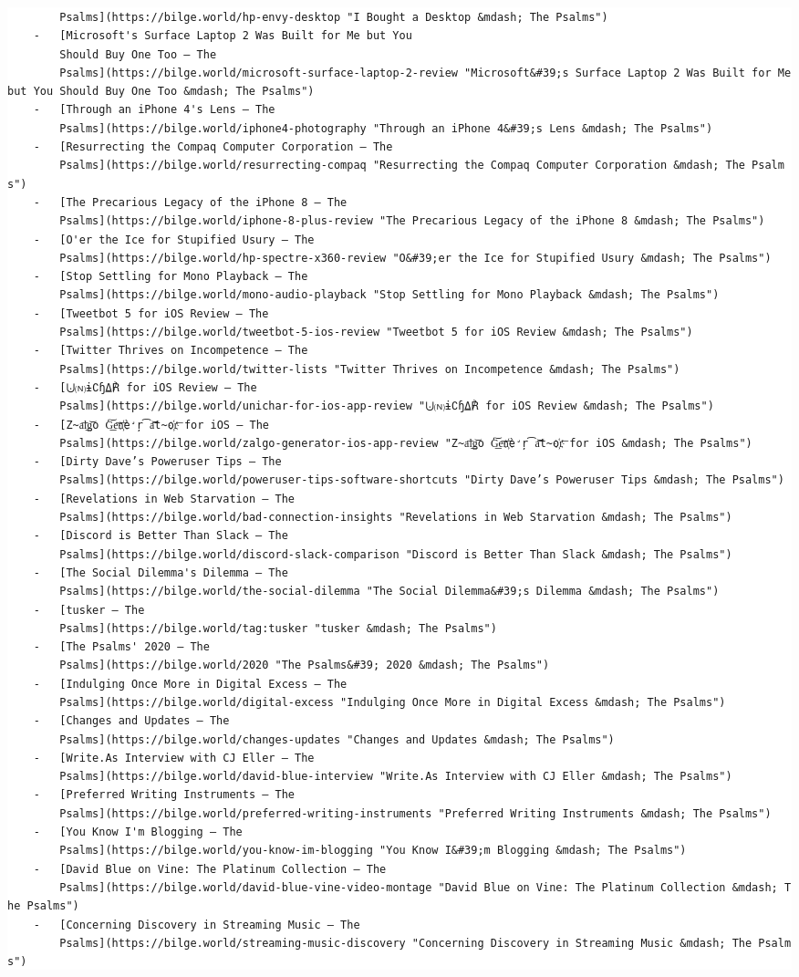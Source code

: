             Psalms](https://bilge.world/hp-envy-desktop "I Bought a Desktop &mdash; The Psalms")
        -   [Microsoft's Surface Laptop 2 Was Built for Me but You
            Should Buy One Too — The
            Psalms](https://bilge.world/microsoft-surface-laptop-2-review "Microsoft&#39;s Surface Laptop 2 Was Built for Me but You Should Buy One Too &mdash; The Psalms")
        -   [Through an iPhone 4's Lens — The
            Psalms](https://bilge.world/iphone4-photography "Through an iPhone 4&#39;s Lens &mdash; The Psalms")
        -   [Resurrecting the Compaq Computer Corporation — The
            Psalms](https://bilge.world/resurrecting-compaq "Resurrecting the Compaq Computer Corporation &mdash; The Psalms")
        -   [The Precarious Legacy of the iPhone 8 — The
            Psalms](https://bilge.world/iphone-8-plus-review "The Precarious Legacy of the iPhone 8 &mdash; The Psalms")
        -   [O'er the Ice for Stupified Usury — The
            Psalms](https://bilge.world/hp-spectre-x360-review "O&#39;er the Ice for Stupified Usury &mdash; The Psalms")
        -   [Stop Settling for Mono Playback — The
            Psalms](https://bilge.world/mono-audio-playback "Stop Settling for Mono Playback &mdash; The Psalms")
        -   [Tweetbot 5 for iOS Review — The
            Psalms](https://bilge.world/tweetbot-5-ios-review "Tweetbot 5 for iOS Review &mdash; The Psalms")
        -   [Twitter Thrives on Incompetence — The
            Psalms](https://bilge.world/twitter-lists "Twitter Thrives on Incompetence &mdash; The Psalms")
        -   [⨃🄝ɨ∁ɧ⍙℟ for iOS Review — The
            Psalms](https://bilge.world/unichar-for-ios-app-review "⨃🄝ɨ∁ɧ⍙℟ for iOS Review &mdash; The Psalms")
        -   [Z̴͏a͞l͟g͝o͏ ̕G͟͝e͞n͞҉è̛ŗ͡a͝͞t̴o҉r͞ for iOS — The
            Psalms](https://bilge.world/zalgo-generator-ios-app-review "Z̴͏a͞l͟g͝o͏ ̕G͟͝e͞n͞҉è̛ŗ͡a͝͞t̴o҉r͞ for iOS &mdash; The Psalms")
        -   [Dirty Dave’s Poweruser Tips — The
            Psalms](https://bilge.world/poweruser-tips-software-shortcuts "Dirty Dave’s Poweruser Tips &mdash; The Psalms")
        -   [Revelations in Web Starvation — The
            Psalms](https://bilge.world/bad-connection-insights "Revelations in Web Starvation &mdash; The Psalms")
        -   [Discord is Better Than Slack — The
            Psalms](https://bilge.world/discord-slack-comparison "Discord is Better Than Slack &mdash; The Psalms")
        -   [The Social Dilemma's Dilemma — The
            Psalms](https://bilge.world/the-social-dilemma "The Social Dilemma&#39;s Dilemma &mdash; The Psalms")
        -   [tusker — The
            Psalms](https://bilge.world/tag:tusker "tusker &mdash; The Psalms")
        -   [The Psalms' 2020 — The
            Psalms](https://bilge.world/2020 "The Psalms&#39; 2020 &mdash; The Psalms")
        -   [Indulging Once More in Digital Excess — The
            Psalms](https://bilge.world/digital-excess "Indulging Once More in Digital Excess &mdash; The Psalms")
        -   [Changes and Updates — The
            Psalms](https://bilge.world/changes-updates "Changes and Updates &mdash; The Psalms")
        -   [Write.As Interview with CJ Eller — The
            Psalms](https://bilge.world/david-blue-interview "Write.As Interview with CJ Eller &mdash; The Psalms")
        -   [Preferred Writing Instruments — The
            Psalms](https://bilge.world/preferred-writing-instruments "Preferred Writing Instruments &mdash; The Psalms")
        -   [You Know I'm Blogging — The
            Psalms](https://bilge.world/you-know-im-blogging "You Know I&#39;m Blogging &mdash; The Psalms")
        -   [David Blue on Vine: The Platinum Collection — The
            Psalms](https://bilge.world/david-blue-vine-video-montage "David Blue on Vine: The Platinum Collection &mdash; The Psalms")
        -   [Concerning Discovery in Streaming Music — The
            Psalms](https://bilge.world/streaming-music-discovery "Concerning Discovery in Streaming Music &mdash; The Psalms")